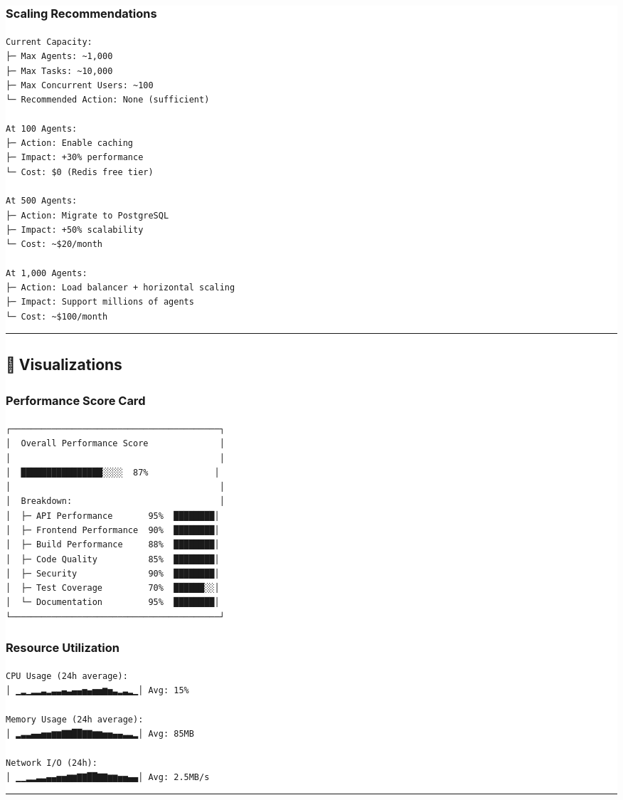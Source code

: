 ### Scaling Recommendations
```
Current Capacity:
├─ Max Agents: ~1,000
├─ Max Tasks: ~10,000
├─ Max Concurrent Users: ~100
└─ Recommended Action: None (sufficient)

At 100 Agents:
├─ Action: Enable caching
├─ Impact: +30% performance
└─ Cost: $0 (Redis free tier)

At 500 Agents:
├─ Action: Migrate to PostgreSQL
├─ Impact: +50% scalability
└─ Cost: ~$20/month

At 1,000 Agents:
├─ Action: Load balancer + horizontal scaling
├─ Impact: Support millions of agents
└─ Cost: ~$100/month
```

---

## 🎨 Visualizations

### Performance Score Card
```
┌─────────────────────────────────────────┐
│  Overall Performance Score              │
│                                         │
│  ████████████████░░░░  87%             │
│                                         │
│  Breakdown:                             │
│  ├─ API Performance       95%  ████████│
│  ├─ Frontend Performance  90%  ████████│
│  ├─ Build Performance     88%  ████████│
│  ├─ Code Quality          85%  ████████│
│  ├─ Security              90%  ████████│
│  ├─ Test Coverage         70%  ██████░░│
│  └─ Documentation         95%  ████████│
└─────────────────────────────────────────┘
```

### Resource Utilization
```
CPU Usage (24h average):
│ ▁▂▁▂▂▃▂▃▃▄▃▄▄▅▄▅▅▆▅▃▂▃▂▁│ Avg: 15%

Memory Usage (24h average):
│ ▂▃▃▄▄▅▅▆▆▇▇██▇▇▆▆▅▅▄▄▃▃▂│ Avg: 85MB

Network I/O (24h):
│ ▁▁▂▂▃▃▄▄▅▅▆▆▇▇██▇▇▆▆▅▅▄▄│ Avg: 2.5MB/s
```

---
